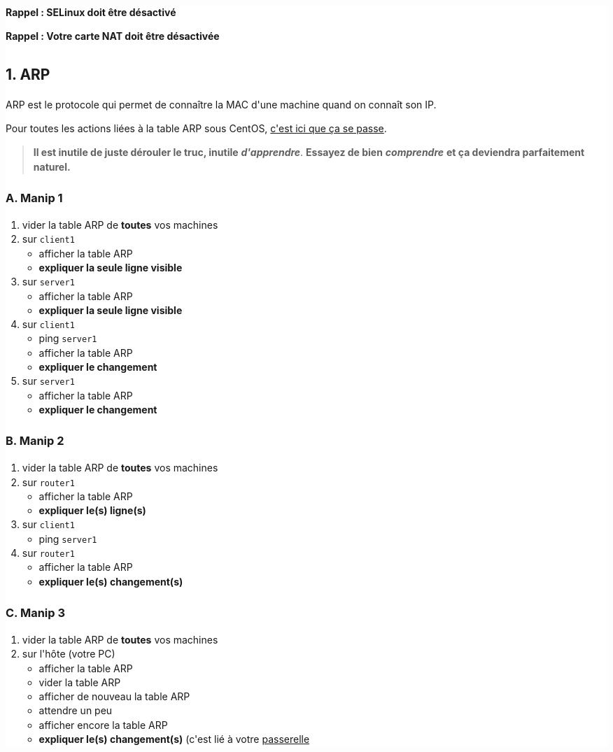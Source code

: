 **Rappel : SELinux doit être désactivé**  

**Rappel : Votre carte NAT doit être désactivée**

## 1. ARP

ARP est le protocole qui permet de connaître la MAC d'une machine quand on connaît son IP.  

Pour toutes les actions liées à la table ARP sous CentOS, [c'est ici que ça se passe](../../cours/procedures.md#gérer-sa-table-arp). 

> **Il est inutile de juste dérouler le truc, inutile** ***d'apprendre***. **Essayez de bien** ***comprendre*** **et ça deviendra parfaitement naturel.**

### **A. Manip 1**

1. vider la table ARP de **toutes** vos machines
2. sur `client1`
    * afficher la table ARP
    * **expliquer la seule ligne visible**
3. sur `server1`
    * afficher la table ARP
    * **expliquer la seule ligne visible**
4. sur `client1`
    * ping `server1`
    * afficher la table ARP
    * **expliquer le changement**
5. sur `server1`
    * afficher la table ARP
    * **expliquer le changement**

### **B. Manip 2**
1. vider la table ARP de **toutes** vos machines
2. sur `router1`
    * afficher la table ARP
    * **expliquer le(s) ligne(s)**
3. sur `client1`
    * ping `server1`
2. sur `router1`
    * afficher la table ARP
    * **expliquer le(s) changement(s)**

### **C. Manip 3**
1. vider la table ARP de **toutes** vos machines
2. sur l'hôte (votre PC)
    * afficher la table ARP
    * vider la table ARP 
    * afficher de nouveau la table ARP
    * attendre un peu
    * afficher encore la table ARP
    * **expliquer le(s) changement(s)** (c'est lié à votre [passerelle](../../cours/lexique.md#passerelle-ou-gateway)
